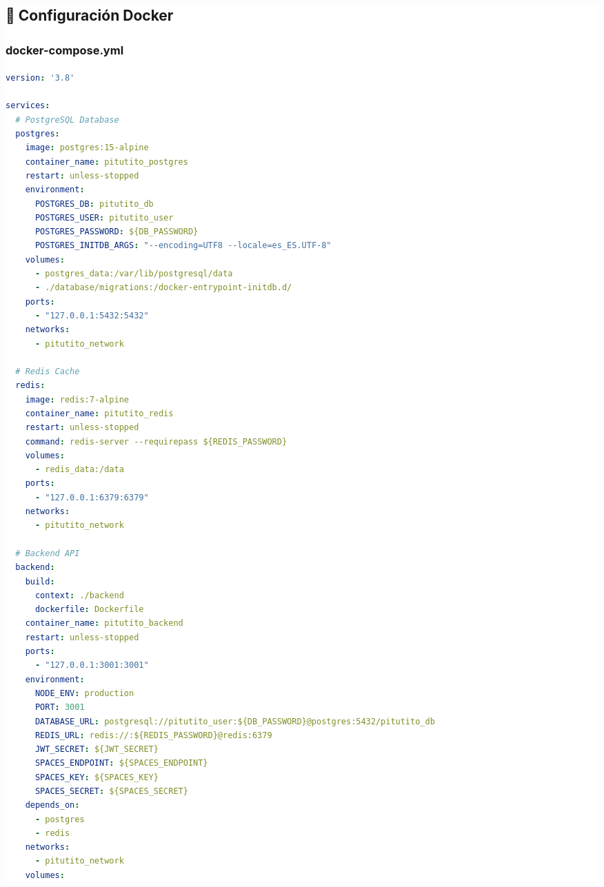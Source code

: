 
## 🐳 Configuración Docker

### docker-compose.yml
```yaml
version: '3.8'

services:
  # PostgreSQL Database
  postgres:
    image: postgres:15-alpine
    container_name: pitutito_postgres
    restart: unless-stopped
    environment:
      POSTGRES_DB: pitutito_db
      POSTGRES_USER: pitutito_user
      POSTGRES_PASSWORD: ${DB_PASSWORD}
      POSTGRES_INITDB_ARGS: "--encoding=UTF8 --locale=es_ES.UTF-8"
    volumes:
      - postgres_data:/var/lib/postgresql/data
      - ./database/migrations:/docker-entrypoint-initdb.d/
    ports:
      - "127.0.0.1:5432:5432"
    networks:
      - pitutito_network

  # Redis Cache
  redis:
    image: redis:7-alpine
    container_name: pitutito_redis
    restart: unless-stopped
    command: redis-server --requirepass ${REDIS_PASSWORD}
    volumes:
      - redis_data:/data
    ports:
      - "127.0.0.1:6379:6379"
    networks:
      - pitutito_network

  # Backend API
  backend:
    build:
      context: ./backend
      dockerfile: Dockerfile
    container_name: pitutito_backend
    restart: unless-stopped
    ports:
      - "127.0.0.1:3001:3001"
    environment:
      NODE_ENV: production
      PORT: 3001
      DATABASE_URL: postgresql://pitutito_user:${DB_PASSWORD}@postgres:5432/pitutito_db
      REDIS_URL: redis://:${REDIS_PASSWORD}@redis:6379
      JWT_SECRET: ${JWT_SECRET}
      SPACES_ENDPOINT: ${SPACES_ENDPOINT}
      SPACES_KEY: ${SPACES_KEY}
      SPACES_SECRET: ${SPACES_SECRET}
    depends_on:
      - postgres
      - redis
    networks:
      - pitutito_network
    volumes:
```
